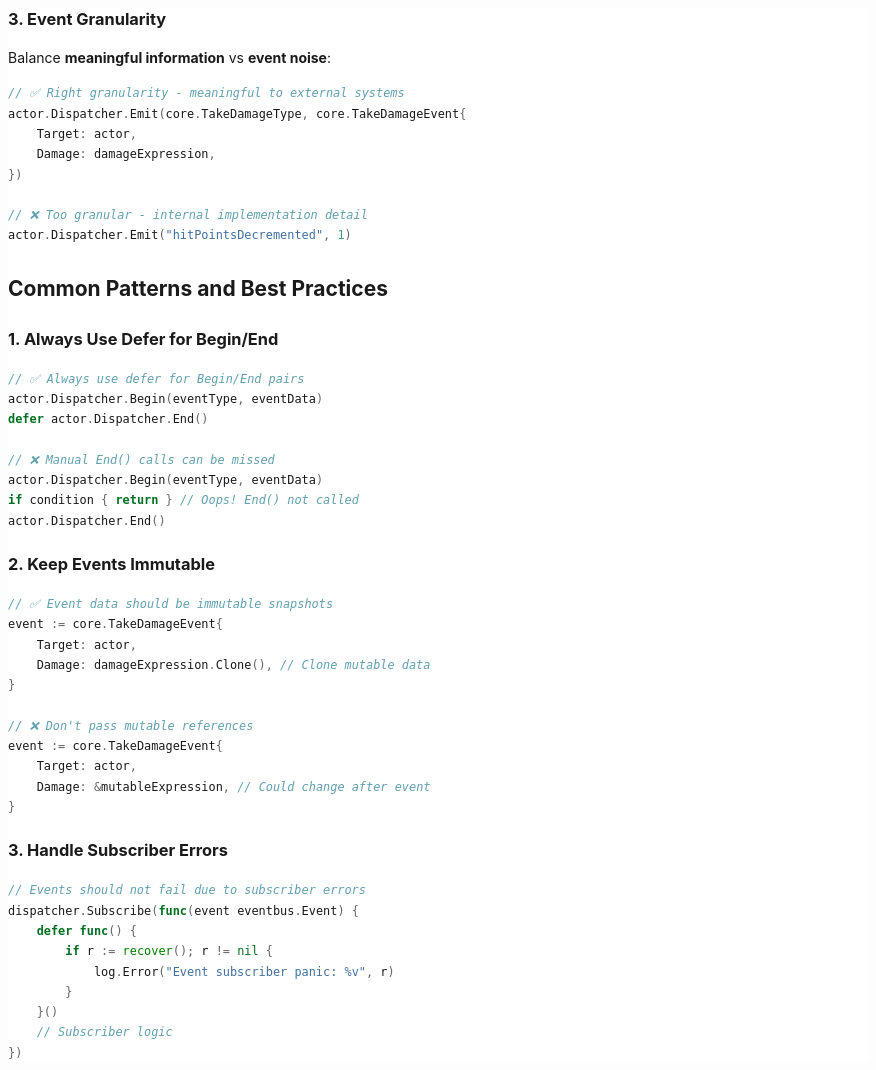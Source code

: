 ### 3. Event Granularity
Balance **meaningful information** vs **event noise**:

```go
// ✅ Right granularity - meaningful to external systems
actor.Dispatcher.Emit(core.TakeDamageType, core.TakeDamageEvent{
    Target: actor,
    Damage: damageExpression,
})

// ❌ Too granular - internal implementation detail
actor.Dispatcher.Emit("hitPointsDecremented", 1) 
```

## Common Patterns and Best Practices

### 1. Always Use Defer for Begin/End

```go
// ✅ Always use defer for Begin/End pairs
actor.Dispatcher.Begin(eventType, eventData)
defer actor.Dispatcher.End()

// ❌ Manual End() calls can be missed
actor.Dispatcher.Begin(eventType, eventData)
if condition { return } // Oops! End() not called
actor.Dispatcher.End()
```

### 2. Keep Events Immutable

```go
// ✅ Event data should be immutable snapshots
event := core.TakeDamageEvent{
    Target: actor,
    Damage: damageExpression.Clone(), // Clone mutable data
}

// ❌ Don't pass mutable references
event := core.TakeDamageEvent{
    Target: actor,
    Damage: &mutableExpression, // Could change after event
}
```

### 3. Handle Subscriber Errors

```go
// Events should not fail due to subscriber errors
dispatcher.Subscribe(func(event eventbus.Event) {
    defer func() {
        if r := recover(); r != nil {
            log.Error("Event subscriber panic: %v", r)
        }
    }()
    // Subscriber logic
})
```
